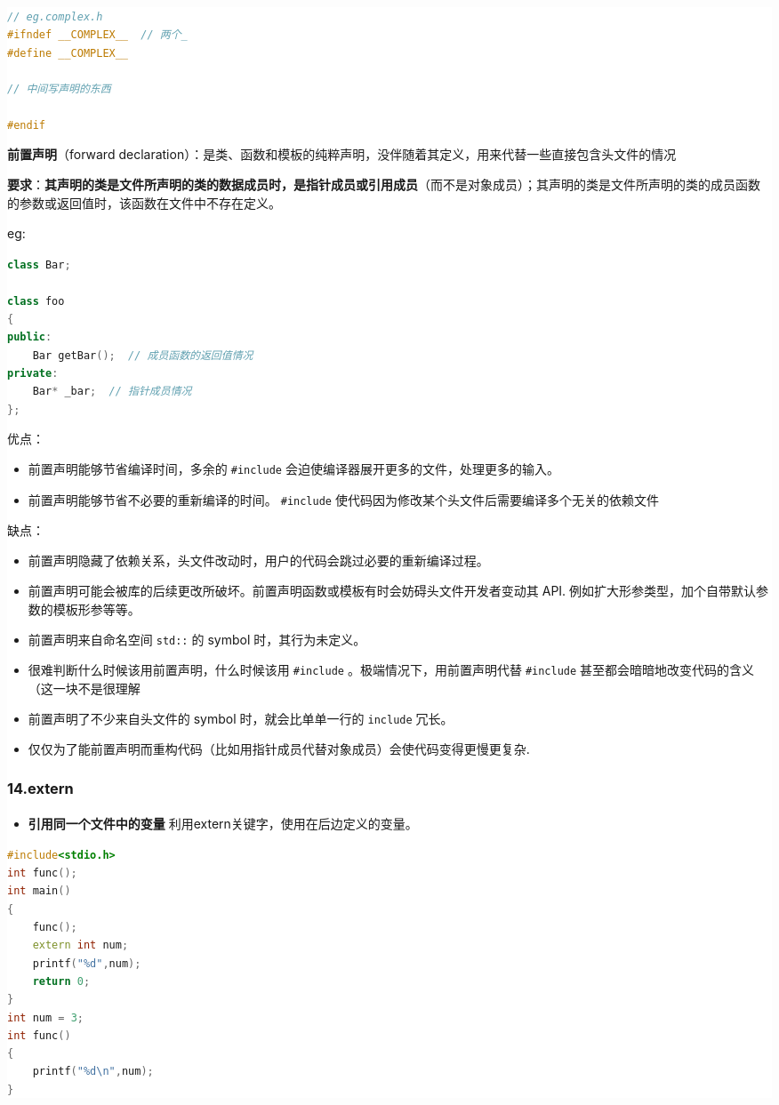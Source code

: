```cpp
// eg.complex.h
#ifndef __COMPLEX__  // 两个_
#define __COMPLEX__

// 中间写声明的东西

#endif
```

**前置声明**（forward declaration）：是类、函数和模板的纯粹声明，没伴随着其定义，用来代替一些直接包含头文件的情况

**要求**：**其声明的类是文件所声明的类的数据成员时，是指针成员或引用成员**（而不是对象成员）；其声明的类是文件所声明的类的成员函数的参数或返回值时，该函数在文件中不存在定义。

eg:

```CPP
class Bar;

class foo
{
public:
	Bar getBar();  // 成员函数的返回值情况
private:
	Bar* _bar;  // 指针成员情况
};
```

优点：

* 前置声明能够节省编译时间，多余的 `#include` 会迫使编译器展开更多的文件，处理更多的输入。

* 前置声明能够节省不必要的重新编译的时间。 `#include` 使代码因为修改某个头文件后需要编译多个无关的依赖文件

缺点：

* 前置声明隐藏了依赖关系，头文件改动时，用户的代码会跳过必要的重新编译过程。

* 前置声明可能会被库的后续更改所破坏。前置声明函数或模板有时会妨碍头文件开发者变动其 API. 例如扩大形参类型，加个自带默认参数的模板形参等等。

* 前置声明来自命名空间 `std::` 的 symbol 时，其行为未定义。

* 很难判断什么时候该用前置声明，什么时候该用 `#include` 。极端情况下，用前置声明代替 `#include` 甚至都会暗暗地改变代码的含义（这一块不是很理解
* 前置声明了不少来自头文件的 symbol 时，就会比单单一行的 `include` 冗长。
* 仅仅为了能前置声明而重构代码（比如用指针成员代替对象成员）会使代码变得更慢更复杂.



### 14.extern

* **引用同一个文件中的变量**
  利用extern关键字，使用在后边定义的变量。

```cpp
#include<stdio.h>
int func();
int main()
{
	func();
	extern int num;
	printf("%d",num);
	return 0;
}
int num = 3;
int func()
{
	printf("%d\n",num);
}
```
